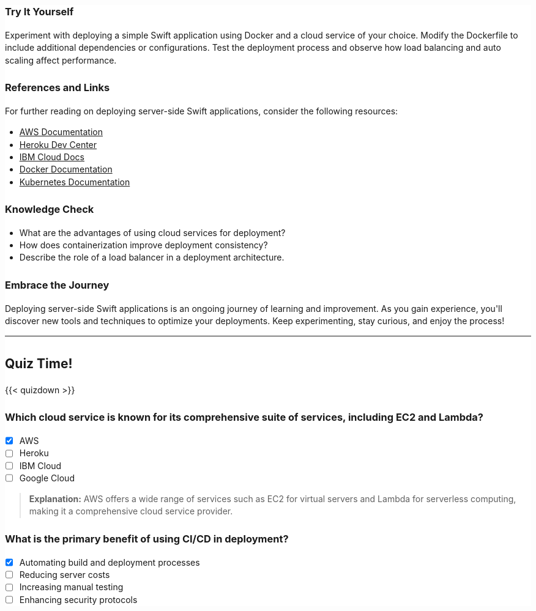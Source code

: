 ### Try It Yourself

Experiment with deploying a simple Swift application using Docker and a cloud service of your choice. Modify the Dockerfile to include additional dependencies or configurations. Test the deployment process and observe how load balancing and auto scaling affect performance.

### References and Links

For further reading on deploying server-side Swift applications, consider the following resources:

- [AWS Documentation](https://aws.amazon.com/documentation/)
- [Heroku Dev Center](https://devcenter.heroku.com/)
- [IBM Cloud Docs](https://cloud.ibm.com/docs)
- [Docker Documentation](https://docs.docker.com/)
- [Kubernetes Documentation](https://kubernetes.io/docs/)

### Knowledge Check

- What are the advantages of using cloud services for deployment?
- How does containerization improve deployment consistency?
- Describe the role of a load balancer in a deployment architecture.

### Embrace the Journey

Deploying server-side Swift applications is an ongoing journey of learning and improvement. As you gain experience, you'll discover new tools and techniques to optimize your deployments. Keep experimenting, stay curious, and enjoy the process!

---

## Quiz Time!

{{< quizdown >}}

### Which cloud service is known for its comprehensive suite of services, including EC2 and Lambda?

- [x] AWS
- [ ] Heroku
- [ ] IBM Cloud
- [ ] Google Cloud

> **Explanation:** AWS offers a wide range of services such as EC2 for virtual servers and Lambda for serverless computing, making it a comprehensive cloud service provider.

### What is the primary benefit of using CI/CD in deployment?

- [x] Automating build and deployment processes
- [ ] Reducing server costs
- [ ] Increasing manual testing
- [ ] Enhancing security protocols
